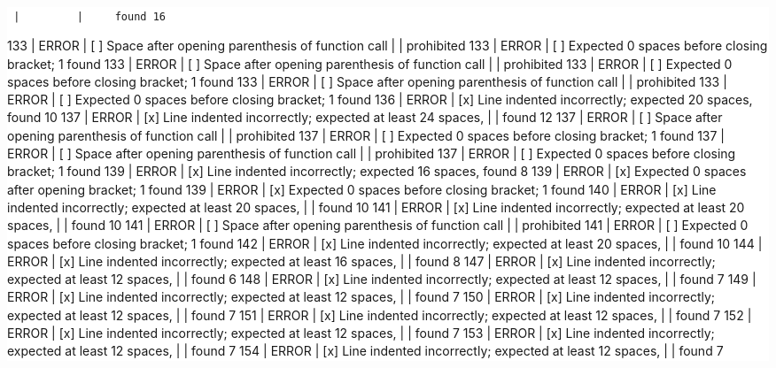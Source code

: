      |         |     found 16
 133 | ERROR   | [ ] Space after opening parenthesis of function call
     |         |     prohibited
 133 | ERROR   | [ ] Expected 0 spaces before closing bracket; 1 found
 133 | ERROR   | [ ] Space after opening parenthesis of function call
     |         |     prohibited
 133 | ERROR   | [ ] Expected 0 spaces before closing bracket; 1 found
 133 | ERROR   | [ ] Space after opening parenthesis of function call
     |         |     prohibited
 133 | ERROR   | [ ] Expected 0 spaces before closing bracket; 1 found
 136 | ERROR   | [x] Line indented incorrectly; expected 20 spaces, found 10
 137 | ERROR   | [x] Line indented incorrectly; expected at least 24 spaces,
     |         |     found 12
 137 | ERROR   | [ ] Space after opening parenthesis of function call
     |         |     prohibited
 137 | ERROR   | [ ] Expected 0 spaces before closing bracket; 1 found
 137 | ERROR   | [ ] Space after opening parenthesis of function call
     |         |     prohibited
 137 | ERROR   | [ ] Expected 0 spaces before closing bracket; 1 found
 139 | ERROR   | [x] Line indented incorrectly; expected 16 spaces, found 8
 139 | ERROR   | [x] Expected 0 spaces after opening bracket; 1 found
 139 | ERROR   | [x] Expected 0 spaces before closing bracket; 1 found
 140 | ERROR   | [x] Line indented incorrectly; expected at least 20 spaces,
     |         |     found 10
 141 | ERROR   | [x] Line indented incorrectly; expected at least 20 spaces,
     |         |     found 10
 141 | ERROR   | [ ] Space after opening parenthesis of function call
     |         |     prohibited
 141 | ERROR   | [ ] Expected 0 spaces before closing bracket; 1 found
 142 | ERROR   | [x] Line indented incorrectly; expected at least 20 spaces,
     |         |     found 10
 144 | ERROR   | [x] Line indented incorrectly; expected at least 16 spaces,
     |         |     found 8
 147 | ERROR   | [x] Line indented incorrectly; expected at least 12 spaces,
     |         |     found 6
 148 | ERROR   | [x] Line indented incorrectly; expected at least 12 spaces,
     |         |     found 7
 149 | ERROR   | [x] Line indented incorrectly; expected at least 12 spaces,
     |         |     found 7
 150 | ERROR   | [x] Line indented incorrectly; expected at least 12 spaces,
     |         |     found 7
 151 | ERROR   | [x] Line indented incorrectly; expected at least 12 spaces,
     |         |     found 7
 152 | ERROR   | [x] Line indented incorrectly; expected at least 12 spaces,
     |         |     found 7
 153 | ERROR   | [x] Line indented incorrectly; expected at least 12 spaces,
     |         |     found 7
 154 | ERROR   | [x] Line indented incorrectly; expected at least 12 spaces,
     |         |     found 7